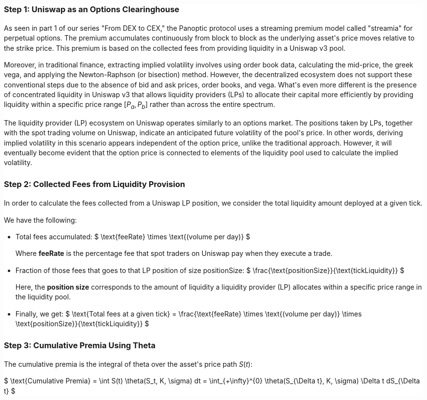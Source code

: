 ### Step 1: Uniswap as an Options Clearinghouse

As seen in part 1 of our series "From DEX to CEX," the Panoptic protocol uses a streaming premium model called "streamia" for perpetual options. The premium accumulates continuously from block to block as the underlying asset's price moves relative to the strike price. This premium is based on the collected fees from providing liquidity in a Uniswap v3 pool.

Moreover, in traditional finance, extracting implied volatility involves using order book data, calculating the mid-price, the greek vega, and applying the Newton-Raphson (or bisection) method. However, the decentralized ecosystem does not support these conventional steps due to the absence of bid and ask prices, order books, and vega. What's even more different is the presence of concentrated liquidity in Uniswap v3 that allows liquidity providers (LPs) to allocate their capital more efficiently by providing liquidity within a specific price range $[P_a, P_b]$ rather than across the entire spectrum.

The liquidity provider (LP) ecosystem on Uniswap operates similarly to an options market. The positions taken by LPs, together with the spot trading volume on Uniswap, indicate an anticipated future volatility of the pool's price. In other words, deriving implied volatility in this scenario appears independent of the option price, unlike the traditional approach. However, it will eventually become evident that the option price is connected to elements of the liquidity pool used to calculate the implied volatility.

### Step 2: Collected Fees from Liquidity Provision

In order to calculate the fees collected from a Uniswap LP position, we consider the total liquidity amount deployed at a given tick.

We have the following:

- Total fees accumulated:
  $
  \text{feeRate} \times \text{(volume per day)}
  $

  Where **feeRate** is the percentage fee that spot traders on Uniswap pay when they execute a trade.

- Fraction of those fees that goes to that LP position of size positionSize:
  $
  \frac{\text{positionSize}}{\text{tickLiquidity}}
  $

  Here, the **position size** corresponds to the amount of liquidity a liquidity provider (LP) allocates within a specific price range in the liquidity pool.

- Finally, we get:
  $
  \text{Total fees at a given tick} = \frac{\text{feeRate} \times \text{(volume per day)} \times \text{positionSize}}{\text{tickLiquidity}}
  $

### Step 3: Cumulative Premia Using Theta

The cumulative premia is the integral of theta over the asset's price path $S(t)$:

$
\text{Cumulative Premia} = \int S(t) \theta(S_t, K, \sigma) dt = \int_{+\infty}^{0} \theta(S_{\Delta t}, K, \sigma) \Delta t dS_{\Delta t}
$
